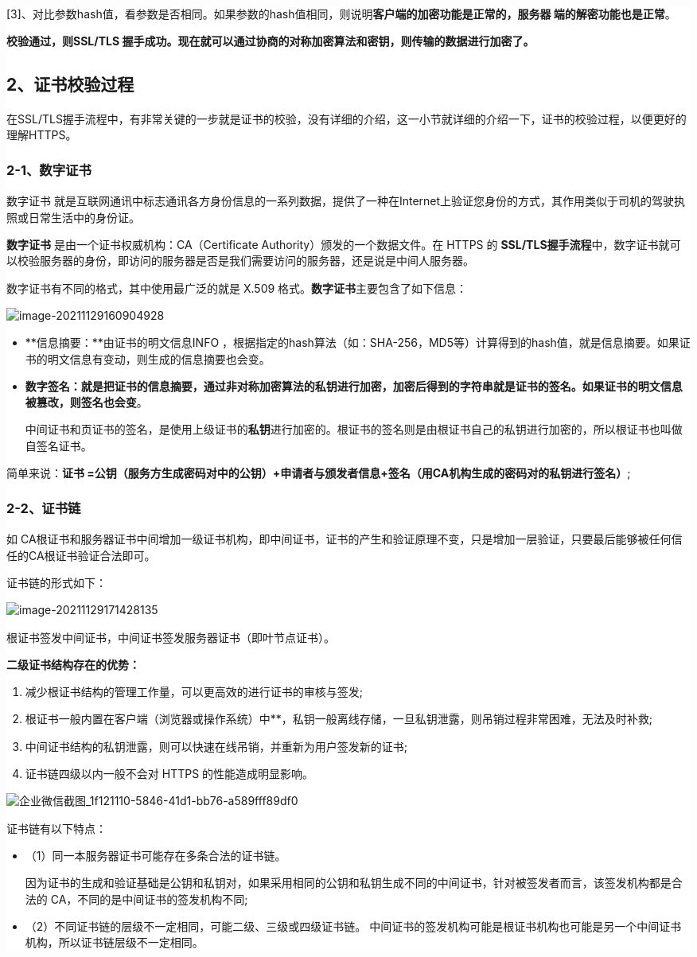   [3]、对比参数hash值，看参数是否相同。如果参数的hash值相同，则说明**客户端的加密功能是正常的，服务器 端的解密功能也是正常**。

  

  **校验通过，则SSL/TLS 握手成功。现在就可以通过协商的对称加密算法和密钥，则传输的数据进行加密了。**



## 2、证书校验过程

在SSL/TLS握手流程中，有非常关键的一步就是证书的校验，没有详细的介绍，这一小节就详细的介绍一下，证书的校验过程，以便更好的理解HTTPS。

### 2-1、数字证书

数字证书 就是互联网通讯中标志通讯各方身份信息的一系列数据，提供了一种在Internet上验证您身份的方式，其作用类似于司机的驾驶执照或日常生活中的身份证。

**数字证书** 是由一个证书权威机构：CA（Certificate Authority）颁发的一个数据文件。在 HTTPS 的 **SSL/TLS握手流程**中，数字证书就可以校验服务器的身份，即访问的服务器是否是我们需要访问的服务器，还是说是中间人服务器。

数字证书有不同的格式，其中使用最广泛的就是 X.509 格式。**数字证书**主要包含了如下信息：

![image-20211129160904928](https://raw.githubusercontent.com/meiSThub/BlogImage/master/2020/image-20211129160904928.png)

* **信息摘要：**由证书的明文信息INFO ，根据指定的hash算法（如：SHA-256，MD5等）计算得到的hash值，就是信息摘要。如果证书的明文信息有变动，则生成的信息摘要也会变。

* **数字签名：**就是把证书的信息摘要，通过非对称加密算法的私钥进行加密，加密后得到的字符串就是证书的签名。如果证书的明文信**息被篡改，则签名也会变**。

  中间证书和页证书的签名，是使用上级证书的**私钥**进行加密的。根证书的签名则是由根证书自己的私钥进行加密的，所以根证书也叫做自签名证书。

简单来说：**证书 =公钥（服务方生成密码对中的公钥）+申请者与颁发者信息+签名（用CA机构生成的密码对的私钥进行签名）**;

### 2-2、证书链

如 CA根证书和服务器证书中间增加一级证书机构，即中间证书，证书的产生和验证原理不变，只是增加一层验证，只要最后能够被任何信任的CA根证书验证合法即可。

证书链的形式如下：

![image-20211129171428135](https://raw.githubusercontent.com/meiSThub/BlogImage/master/2020/image-20211129171428135.png)

根证书签发中间证书，中间证书签发服务器证书（即叶节点证书）。

**二级证书结构存在的优势：**

1. 减少根证书结构的管理工作量，可以更高效的进行证书的审核与签发;

2. 根证书一般内置在客户端（浏览器或操作系统）中**，私钥一般离线存储，一旦私钥泄露，则吊销过程非常困难，无法及时补救;

3. 中间证书结构的私钥泄露，则可以快速在线吊销，并重新为用户签发新的证书;

4. 证书链四级以内一般不会对 HTTPS 的性能造成明显影响。

![企业微信截图_1f121110-5846-41d1-bb76-a589fff89df0](https://raw.githubusercontent.com/meiSThub/BlogImage/master/2020/企业微信截图_1f121110-5846-41d1-bb76-a589fff89df0.png)

证书链有以下特点：

* （1）同一本服务器证书可能存在多条合法的证书链。

  因为证书的生成和验证基础是公钥和私钥对，如果采用相同的公钥和私钥生成不同的中间证书，针对被签发者而言，该签发机构都是合法的 CA，不同的是中间证书的签发机构不同;

* （2）不同证书链的层级不一定相同，可能二级、三级或四级证书链。
  中间证书的签发机构可能是根证书机构也可能是另一个中间证书机构，所以证书链层级不一定相同。
